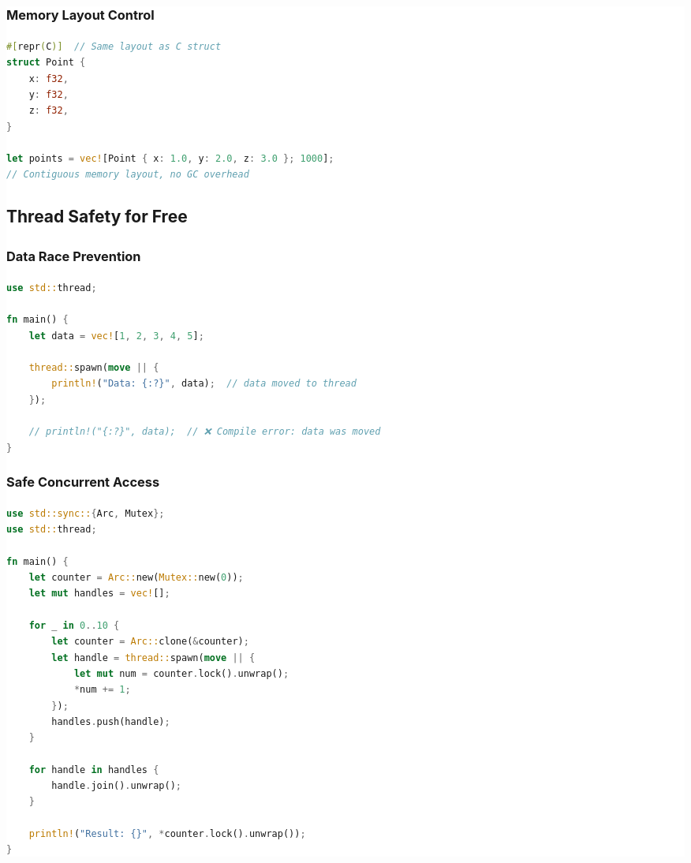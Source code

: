 ### Memory Layout Control
```rust
#[repr(C)]  // Same layout as C struct
struct Point {
    x: f32,
    y: f32,
    z: f32,
}

let points = vec![Point { x: 1.0, y: 2.0, z: 3.0 }; 1000];
// Contiguous memory layout, no GC overhead
```

## Thread Safety for Free

### Data Race Prevention
```rust
use std::thread;

fn main() {
    let data = vec![1, 2, 3, 4, 5];
    
    thread::spawn(move || {
        println!("Data: {:?}", data);  // data moved to thread
    });
    
    // println!("{:?}", data);  // ❌ Compile error: data was moved
}
```

### Safe Concurrent Access
```rust
use std::sync::{Arc, Mutex};
use std::thread;

fn main() {
    let counter = Arc::new(Mutex::new(0));
    let mut handles = vec![];

    for _ in 0..10 {
        let counter = Arc::clone(&counter);
        let handle = thread::spawn(move || {
            let mut num = counter.lock().unwrap();
            *num += 1;
        });
        handles.push(handle);
    }

    for handle in handles {
        handle.join().unwrap();
    }

    println!("Result: {}", *counter.lock().unwrap());
}
```
